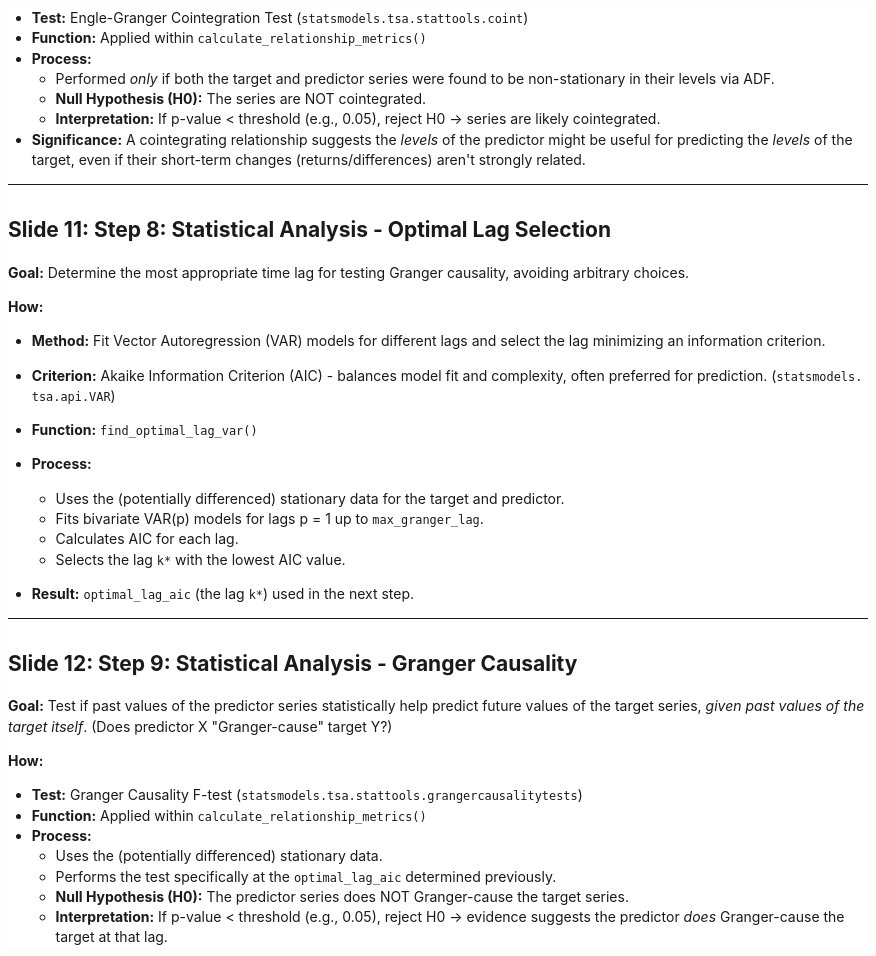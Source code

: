 * **Test:** Engle-Granger Cointegration Test (`statsmodels.tsa.stattools.coint`)
* **Function:** Applied within `calculate_relationship_metrics()`
* **Process:**
    * Performed *only* if both the target and predictor series were found to be non-stationary in their levels via ADF.
    * **Null Hypothesis (H0):** The series are NOT cointegrated.
    * **Interpretation:** If p-value < threshold (e.g., 0.05), reject H0 -> series are likely cointegrated.
* **Significance:** A cointegrating relationship suggests the *levels* of the predictor might be useful for predicting the *levels* of the target, even if their short-term changes (returns/differences) aren't strongly related.

---

## Slide 11: Step 8: Statistical Analysis - Optimal Lag Selection

**Goal:** Determine the most appropriate time lag for testing Granger causality, avoiding arbitrary choices.

**How:**

* **Method:** Fit Vector Autoregression (VAR) models for different lags and select the lag minimizing an information criterion.
* **Criterion:** Akaike Information Criterion (AIC) - balances model fit and complexity, often preferred for prediction. (`statsmodels.tsa.api.VAR`)
* **Function:** `find_optimal_lag_var()`
* **Process:**
    * Uses the (potentially differenced) stationary data for the target and predictor.
    * Fits bivariate VAR(p) models for lags p = 1 up to `max_granger_lag`.
    * Calculates AIC for each lag.
    * Selects the lag `k*` with the lowest AIC value.

* **Result:** `optimal_lag_aic` (the lag `k*`) used in the next step.

---

## Slide 12: Step 9: Statistical Analysis - Granger Causality

**Goal:** Test if past values of the predictor series statistically help predict future values of the target series, *given past values of the target itself*. (Does predictor X "Granger-cause" target Y?)

**How:**

* **Test:** Granger Causality F-test (`statsmodels.tsa.stattools.grangercausalitytests`)
* **Function:** Applied within `calculate_relationship_metrics()`
* **Process:**
    * Uses the (potentially differenced) stationary data.
    * Performs the test specifically at the `optimal_lag_aic` determined previously.
    * **Null Hypothesis (H0):** The predictor series does NOT Granger-cause the target series.
    * **Interpretation:** If p-value < threshold (e.g., 0.05), reject H0 -> evidence suggests the predictor *does* Granger-cause the target at that lag.
